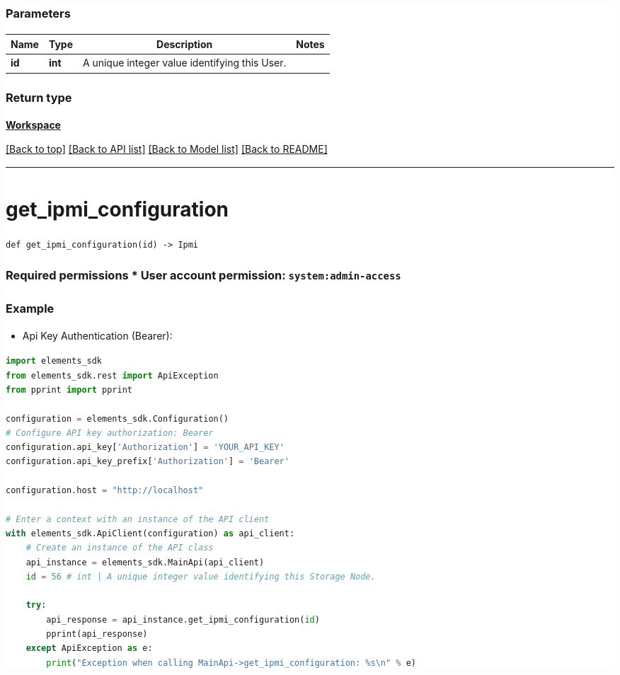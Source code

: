 
### Parameters

Name | Type | Description  | Notes
------------- | ------------- | ------------- | -------------
 **id** | **int**| A unique integer value identifying this User. | 

### Return type

[**Workspace**](Workspace.md)

[[Back to top]](#) [[Back to API list]](../#documentation-for-api-endpoints) [[Back to Model list]](../#documentation-for-models) [[Back to README]](../)


***

# **get_ipmi_configuration**

    def get_ipmi_configuration(id) -> Ipmi 



### Required permissions    * User account permission: `system:admin-access` 

### Example

* Api Key Authentication (Bearer):

```python
import elements_sdk
from elements_sdk.rest import ApiException
from pprint import pprint

configuration = elements_sdk.Configuration()
# Configure API key authorization: Bearer
configuration.api_key['Authorization'] = 'YOUR_API_KEY'
configuration.api_key_prefix['Authorization'] = 'Bearer'

configuration.host = "http://localhost"

# Enter a context with an instance of the API client
with elements_sdk.ApiClient(configuration) as api_client:
    # Create an instance of the API class
    api_instance = elements_sdk.MainApi(api_client)
    id = 56 # int | A unique integer value identifying this Storage Node.

    try:
        api_response = api_instance.get_ipmi_configuration(id)
        pprint(api_response)
    except ApiException as e:
        print("Exception when calling MainApi->get_ipmi_configuration: %s\n" % e)
```
